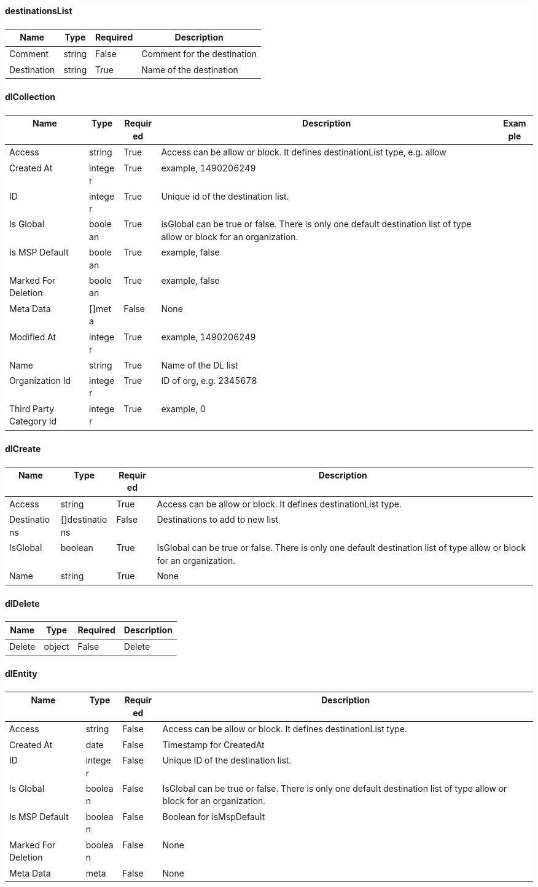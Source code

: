 #### destinationsList

|Name|Type|Required|Description|
|----|----|--------|-----------|
|Comment|string|False|Comment for the destination|
|Destination|string|True|Name of the destination|

#### dlCollection

|Name|Type|Required|Description|Example|
|----|----|--------|-----------|-------|
|Access|string|True|Access can be allow or block. It defines destinationList type, e.g. allow|
|Created At|integer|True|example, 1490206249|
|ID|integer|True|Unique id of the destination list.|
|Is Global|boolean|True|isGlobal can be true or false. There is only one default destination list of type allow or block for an organization.|
|Is MSP Default|boolean|True|example, false|
|Marked For Deletion|boolean|True|example, false|
|Meta Data|[]meta|False|None|
|Modified At|integer|True|example, 1490206249|
|Name|string|True|Name of the DL list|
|Organization Id|integer|True|ID of org, e.g. 2345678|
|Third Party Category Id|integer|True|example, 0|

#### dlCreate

|Name|Type|Required|Description|
|----|----|--------|-----------|
|Access|string|True|Access can be allow or block. It defines destinationList type.|
|Destinations|[]destinations|False|Destinations to add to new list|
|IsGlobal|boolean|True|IsGlobal can be true or false. There is only one default destination list of type allow or block for an organization.|
|Name|string|True|None|

#### dlDelete

|Name|Type|Required|Description|
|----|----|--------|-----------|
|Delete|object|False|Delete|

#### dlEntity

|Name|Type|Required|Description|
|----|----|--------|-----------|
|Access|string|False|Access can be allow or block. It defines destinationList type.|
|Created At|date|False|Timestamp for CreatedAt|
|ID|integer|False|Unique ID of the destination list.|
|Is Global|boolean|False|IsGlobal can be true or false. There is only one default destination list of type allow or block for an organization.|
|Is MSP Default|boolean|False|Boolean for isMspDefault|
|Marked For Deletion|boolean|False|None|
|Meta Data|meta|False|None|